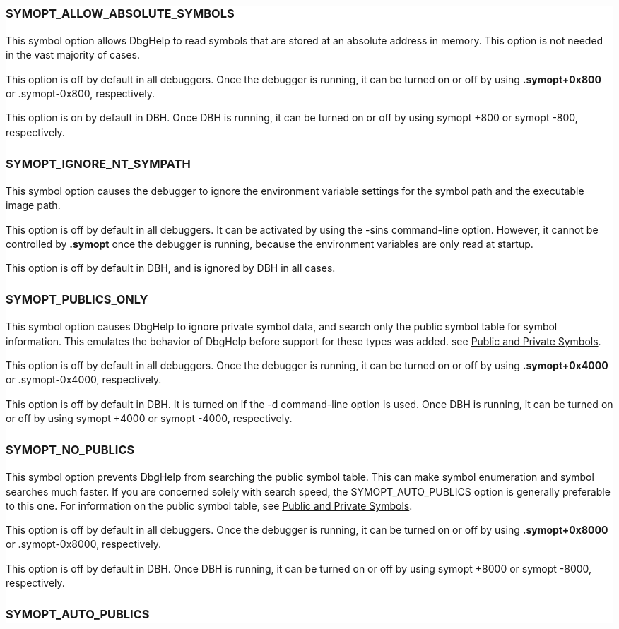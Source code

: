 ### <span id="symopt-allow-absolute-symbols"></span><span id="SYMOPT_ALLOW_ABSOLUTE_SYMBOLS"></span>SYMOPT\_ALLOW\_ABSOLUTE\_SYMBOLS

This symbol option allows DbgHelp to read symbols that are stored at an absolute address in memory. This option is not needed in the vast majority of cases.

This option is off by default in all debuggers. Once the debugger is running, it can be turned on or off by using **.symopt+0x800** or .symopt-0x800, respectively.

This option is on by default in DBH. Once DBH is running, it can be turned on or off by using symopt +800 or symopt -800, respectively.

### <span id="symopt-ignore-nt-sympath"></span><span id="SYMOPT_IGNORE_NT_SYMPATH"></span>SYMOPT\_IGNORE\_NT\_SYMPATH

This symbol option causes the debugger to ignore the environment variable settings for the symbol path and the executable image path.

This option is off by default in all debuggers. It can be activated by using the -sins command-line option. However, it cannot be controlled by **.symopt** once the debugger is running, because the environment variables are only read at startup.

This option is off by default in DBH, and is ignored by DBH in all cases.

### <span id="symopt-publics-only"></span><span id="SYMOPT_PUBLICS_ONLY"></span>SYMOPT\_PUBLICS\_ONLY

This symbol option causes DbgHelp to ignore private symbol data, and search only the public symbol table for symbol information. This emulates the behavior of DbgHelp before support for these types was added. see [Public and Private Symbols](public-and-private-symbols.md).

This option is off by default in all debuggers. Once the debugger is running, it can be turned on or off by using **.symopt+0x4000** or .symopt-0x4000, respectively.

This option is off by default in DBH. It is turned on if the -d command-line option is used. Once DBH is running, it can be turned on or off by using symopt +4000 or symopt -4000, respectively.

### <span id="symopt-no-publics"></span><span id="SYMOPT_NO_PUBLICS"></span>SYMOPT\_NO\_PUBLICS

This symbol option prevents DbgHelp from searching the public symbol table. This can make symbol enumeration and symbol searches much faster. If you are concerned solely with search speed, the SYMOPT\_AUTO\_PUBLICS option is generally preferable to this one. For information on the public symbol table, see [Public and Private Symbols](public-and-private-symbols.md).

This option is off by default in all debuggers. Once the debugger is running, it can be turned on or off by using **.symopt+0x8000** or .symopt-0x8000, respectively.

This option is off by default in DBH. Once DBH is running, it can be turned on or off by using symopt +8000 or symopt -8000, respectively.

### <span id="symopt-auto-publics"></span><span id="SYMOPT-AUTO-PUBLICS"></span>SYMOPT\_AUTO\_PUBLICS
